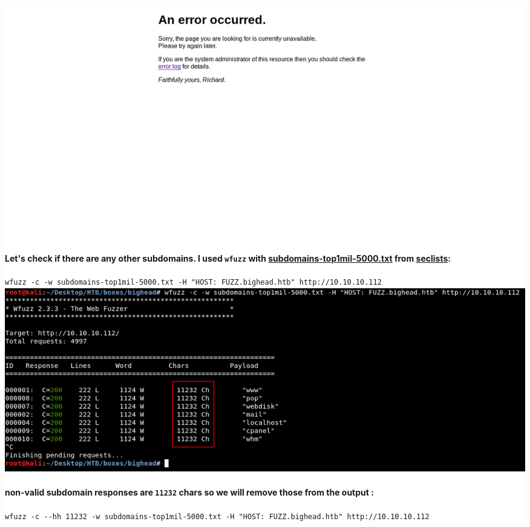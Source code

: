 ![](/images/hackthebox/bighead/23.png)
#### Let's check if there are any other subdomains. I used `wfuzz` with [subdomains-top1mil-5000.txt](https://github.com/danielmiessler/SecLists/blob/master/Discovery/DNS/subdomains-top1mil-5000.txt) from [seclists](https://github.com/danielmiessler/SecLists):
`wfuzz -c -w subdomains-top1mil-5000.txt -H "HOST: FUZZ.bighead.htb" http://10.10.10.112`
![](/images/hackthebox/bighead/24.png)
#### non-valid subdomain responses are `11232` chars so we will remove those from the output :
`wfuzz -c --hh 11232 -w subdomains-top1mil-5000.txt -H "HOST: FUZZ.bighead.htb" http://10.10.10.112`